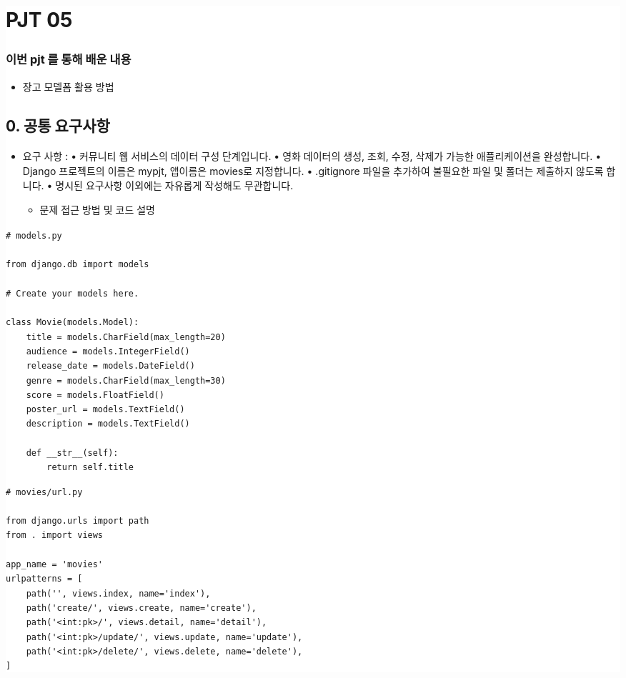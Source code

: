 # PJT 05

### 이번 pjt 를 통해 배운 내용

* 장고 모델폼 활용 방법

## 0. 공통 요구사항

* 요구 사항 :
  • 커뮤니티 웹 서비스의 데이터 구성 단계입니다.
  • 영화 데이터의 생성, 조회, 수정, 삭제가 가능한 애플리케이션을 완성합니다.
  • Django 프로젝트의 이름은 mypjt, 앱이름은 movies로 지정합니다.
  • .gitignore 파일을 추가하여 불필요한 파일 및 폴더는 제출하지 않도록 합니다.
  • 명시된 요구사항 이외에는 자유롭게 작성해도 무관합니다.

  * 문제 접근 방법 및 코드 설명

```
# models.py

from django.db import models

# Create your models here.

class Movie(models.Model):
    title = models.CharField(max_length=20)
    audience = models.IntegerField()
    release_date = models.DateField()
    genre = models.CharField(max_length=30)
    score = models.FloatField()
    poster_url = models.TextField()
    description = models.TextField()

    def __str__(self):
        return self.title
```

```
# movies/url.py

from django.urls import path
from . import views

app_name = 'movies'
urlpatterns = [
    path('', views.index, name='index'),
    path('create/', views.create, name='create'),
    path('<int:pk>/', views.detail, name='detail'),
    path('<int:pk>/update/', views.update, name='update'),
    path('<int:pk>/delete/', views.delete, name='delete'),  
]
```
